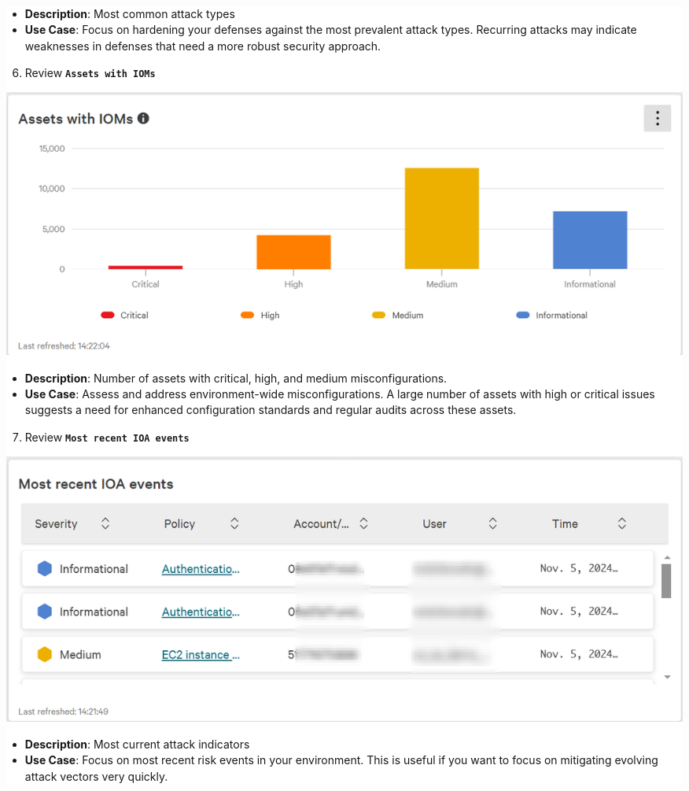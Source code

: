    * **Description**: Most common attack types
   * **Use Case**: Focus on hardening your defenses against the most prevalent attack types. Recurring attacks may indicate weaknesses in defenses that need a more robust security approach.

6. Review **`Assets with IOMs`**

![cpdashboard05](../images/2a-cpdashboard05.png)

   * **Description**: Number of assets with critical, high, and medium misconfigurations.
   * **Use Case**: Assess and address environment-wide misconfigurations. A large number of assets with high or critical issues suggests a need for enhanced configuration standards and regular audits across these assets.

7. Review **`Most recent IOA events`**

![cpdashboard06](../images/2a-cpdashboard06.png)

   * **Description**: Most current attack indicators
   * **Use Case**: Focus on most recent risk events in your environment. This is useful if you want to focus on mitigating evolving attack vectors very quickly.
